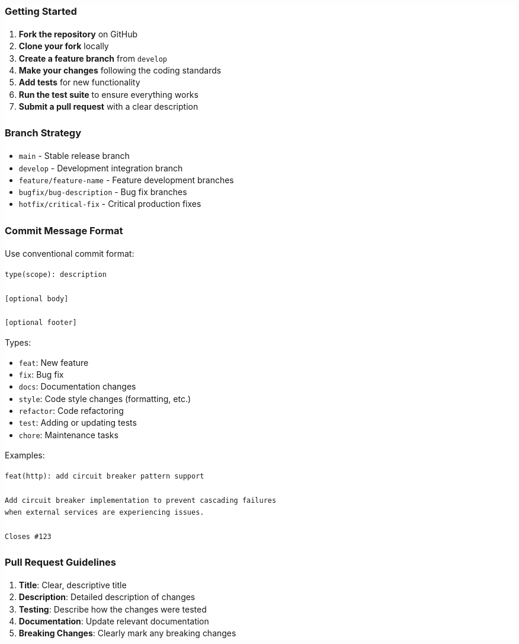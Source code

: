### Getting Started

1. **Fork the repository** on GitHub
2. **Clone your fork** locally
3. **Create a feature branch** from `develop`
4. **Make your changes** following the coding standards
5. **Add tests** for new functionality
6. **Run the test suite** to ensure everything works
7. **Submit a pull request** with a clear description

### Branch Strategy

- `main` - Stable release branch
- `develop` - Development integration branch
- `feature/feature-name` - Feature development branches
- `bugfix/bug-description` - Bug fix branches
- `hotfix/critical-fix` - Critical production fixes

### Commit Message Format

Use conventional commit format:

```
type(scope): description

[optional body]

[optional footer]
```

Types:
- `feat`: New feature
- `fix`: Bug fix
- `docs`: Documentation changes
- `style`: Code style changes (formatting, etc.)
- `refactor`: Code refactoring
- `test`: Adding or updating tests
- `chore`: Maintenance tasks

Examples:
```
feat(http): add circuit breaker pattern support

Add circuit breaker implementation to prevent cascading failures
when external services are experiencing issues.

Closes #123
```

### Pull Request Guidelines

1. **Title**: Clear, descriptive title
2. **Description**: Detailed description of changes
3. **Testing**: Describe how the changes were tested
4. **Documentation**: Update relevant documentation
5. **Breaking Changes**: Clearly mark any breaking changes
